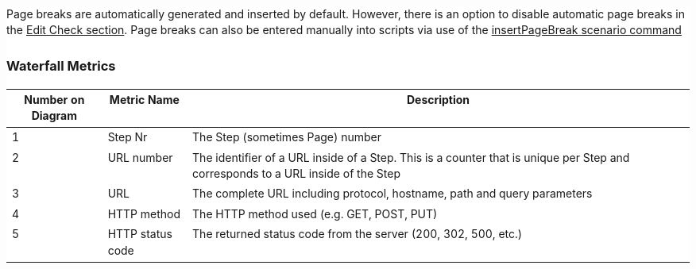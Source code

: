 Page breaks are automatically generated and inserted by default. However, there is an option to disable automatic page breaks in the [Edit Check section](https://apica-kb.atlassian.net/wiki/spaces/ASMDOCS/pages/2167570435/Editing+Browser+Checks#Disable-Automatic-Page-Breaks). Page breaks can also be entered manually into scripts via use of the [insertPageBreak scenario command](https://apica-kb.atlassian.net/wiki/spaces/ASMDOCS/pages/2135393876/Comparing+Selenium+IDE+Scripts+to+ASM+Scenarios#insertPageBreak)

### Waterfall Metrics <a href="#understandingbrowsercheckresults-waterfallmetrics" id="understandingbrowsercheckresults-waterfallmetrics"></a>



| Number on Diagram | Metric Name              | Description                                                                                                                                                                                                                                                                                                                                                                                                                                                                                                                                                                                                                                                               |
| ----------------- | ------------------------ | ------------------------------------------------------------------------------------------------------------------------------------------------------------------------------------------------------------------------------------------------------------------------------------------------------------------------------------------------------------------------------------------------------------------------------------------------------------------------------------------------------------------------------------------------------------------------------------------------------------------------------------------------------------------------- |
| 1                 | Step Nr                  | The Step (sometimes Page) number                                                                                                                                                                                                                                                                                                                                                                                                                                                                                                                                                                                                                                          |
| 2                 | URL number               | The identifier of a URL inside of a Step. This is a counter that is unique per Step and corresponds to a URL inside of the Step                                                                                                                                                                                                                                                                                                                                                                                                                                                                                                                                           |
| 3                 | URL                      | The complete URL including protocol, hostname, path and query parameters                                                                                                                                                                                                                                                                                                                                                                                                                                                                                                                                                                                                  |
| 4                 | HTTP method              | The HTTP method used (e.g. GET, POST, PUT)                                                                                                                                                                                                                                                                                                                                                                                                                                                                                                                                                                                                                                |
| 5                 | HTTP status code         | The returned status code from the server (200, 302, 500, etc.)                                                                                                                                                                                                                                                                                                                                                                                                                                                                                                                                                                                                            |